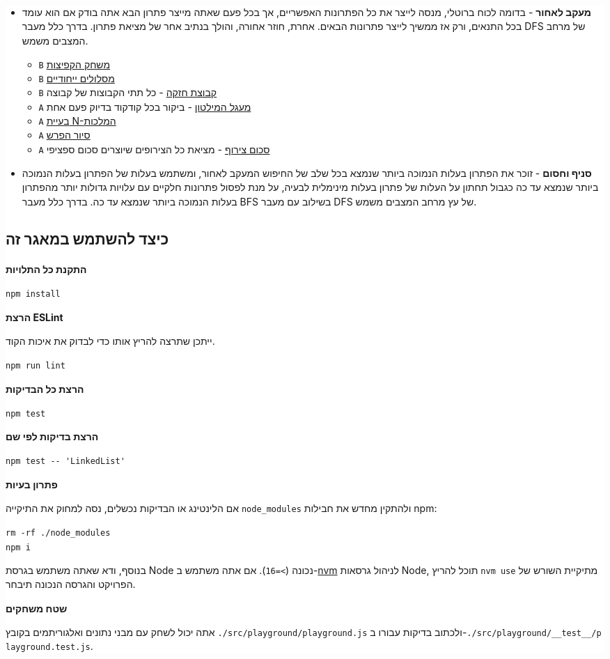 * **מעקב לאחור** - בדומה לכוח ברוטלי, מנסה לייצר את כל הפתרונות האפשריים, אך בכל פעם שאתה מייצר פתרון הבא אתה בודק אם הוא עומד בכל התנאים, ורק אז ממשיך לייצר פתרונות הבאים. אחרת, חוזר אחורה, והולך בנתיב אחר של מציאת פתרון. בדרך כלל מעבר DFS של מרחב המצבים משמש.
  * `B` [משחק הקפיצות](src/algorithms/uncategorized/jump-game)
  * `B` [מסלולים ייחודיים](src/algorithms/uncategorized/unique-paths)
  * `B` [קבוצת חזקה](src/algorithms/sets/power-set) - כל תתי הקבוצות של קבוצה
  * `A` [מעגל המילטון](src/algorithms/graph/hamiltonian-cycle) - ביקור בכל קודקוד בדיוק פעם אחת
  * `A` [בעיית N-המלכות](src/algorithms/uncategorized/n-queens)
  * `A` [סיור הפרש](src/algorithms/uncategorized/knight-tour)
  * `A` [סכום צירוף](src/algorithms/sets/combination-sum) - מציאת כל הצירופים שיוצרים סכום ספציפי

* **סניף וחסום** - זוכר את הפתרון בעלות הנמוכה ביותר שנמצא בכל שלב של החיפוש המעקב לאחור, ומשתמש בעלות של הפתרון בעלות הנמוכה ביותר שנמצא עד כה כגבול תחתון על העלות של פתרון בעלות מינימלית לבעיה, על מנת לפסול פתרונות חלקיים עם עלויות גדולות יותר מהפתרון בעלות הנמוכה ביותר שנמצא עד כה. בדרך כלל מעבר BFS בשילוב עם מעבר DFS של עץ מרחב המצבים משמש.

## כיצד להשתמש במאגר זה

**התקנת כל התלויות**

```
npm install
```

**הרצת ESLint**

ייתכן שתרצה להריץ אותו כדי לבדוק את איכות הקוד.

```
npm run lint
```

**הרצת כל הבדיקות**

```
npm test
```

**הרצת בדיקות לפי שם**

```
npm test -- 'LinkedList'
```

**פתרון בעיות**

אם הלינטינג או הבדיקות נכשלים, נסה למחוק את התיקייה `node_modules` ולהתקין מחדש את חבילות npm:

```
rm -rf ./node_modules
npm i
```

בנוסף, ודא שאתה משתמש בגרסת Node נכונה (`>=16`). אם אתה משתמש ב-[nvm](https://github.com/nvm-sh/nvm) לניהול גרסאות Node, תוכל להריץ `nvm use` מתיקיית השורש של הפרויקט והגרסה הנכונה תיבחר.

**שטח משחקים**

אתה יכול לשחק עם מבני נתונים ואלגוריתמים בקובץ `./src/playground/playground.js` ולכתוב
בדיקות עבורו ב-`./src/playground/__test__/playground.test.js`.
